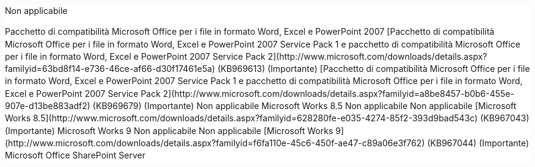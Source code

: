 Non applicabile
</td>
</tr>
<tr class="alternateRow">
<td style="border:1px solid black;">
Pacchetto di compatibilità Microsoft Office per i file in formato Word, Excel e PowerPoint 2007
</td>
<td style="border:1px solid black;">
[Pacchetto di compatibilità Microsoft Office per i file in formato Word, Excel e PowerPoint 2007 Service Pack 1 e pacchetto di compatibilità Microsoft Office per i file in formato Word, Excel e PowerPoint 2007 Service Pack 2](http://www.microsoft.com/downloads/details.aspx?familyid=63bd8f14-e736-46ce-af66-d30f17461e5a)  
(KB969613)  
(Importante)
</td>
<td style="border:1px solid black;">
[Pacchetto di compatibilità Microsoft Office per i file in formato Word, Excel e PowerPoint 2007 Service Pack 1 e pacchetto di compatibilità Microsoft Office per i file in formato Word, Excel e PowerPoint 2007 Service Pack 2](http://www.microsoft.com/downloads/details.aspx?familyid=a8be8457-b0b6-455e-907e-d13be883adf2)  
(KB969679)  
(Importante)
</td>
<td style="border:1px solid black;">
Non applicabile
</td>
</tr>
<tr>
<td style="border:1px solid black;">
Microsoft Works 8.5
</td>
<td style="border:1px solid black;">
Non applicabile
</td>
<td style="border:1px solid black;">
Non applicabile
</td>
<td style="border:1px solid black;">
[Microsoft Works 8.5](http://www.microsoft.com/downloads/details.aspx?familyid=628280fe-e035-4274-85f2-393d9bad543c)  
(KB967043)  
(Importante)
</td>
</tr>
<tr class="alternateRow">
<td style="border:1px solid black;">
Microsoft Works 9
</td>
<td style="border:1px solid black;">
Non applicabile
</td>
<td style="border:1px solid black;">
Non applicabile
</td>
<td style="border:1px solid black;">
[Microsoft Works 9](http://www.microsoft.com/downloads/details.aspx?familyid=f6fa110e-45c6-450f-ae47-c89a06e3f762)  
(KB967044)  
(Importante)
</td>
</tr>
<tr>
<td style="border:1px solid black;">
Microsoft Office SharePoint Server